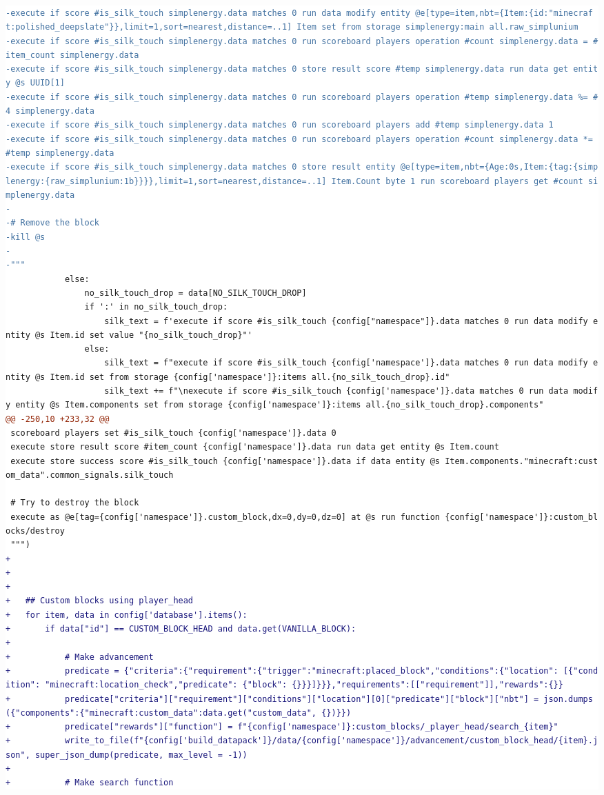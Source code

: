 ```diff
-execute if score #is_silk_touch simplenergy.data matches 0 run data modify entity @e[type=item,nbt={Item:{id:"minecraft:polished_deepslate"}},limit=1,sort=nearest,distance=..1] Item set from storage simplenergy:main all.raw_simplunium
-execute if score #is_silk_touch simplenergy.data matches 0 run scoreboard players operation #count simplenergy.data = #item_count simplenergy.data
-execute if score #is_silk_touch simplenergy.data matches 0 store result score #temp simplenergy.data run data get entity @s UUID[1]
-execute if score #is_silk_touch simplenergy.data matches 0 run scoreboard players operation #temp simplenergy.data %= #4 simplenergy.data
-execute if score #is_silk_touch simplenergy.data matches 0 run scoreboard players add #temp simplenergy.data 1
-execute if score #is_silk_touch simplenergy.data matches 0 run scoreboard players operation #count simplenergy.data *= #temp simplenergy.data
-execute if score #is_silk_touch simplenergy.data matches 0 store result entity @e[type=item,nbt={Age:0s,Item:{tag:{simplenergy:{raw_simplunium:1b}}}},limit=1,sort=nearest,distance=..1] Item.Count byte 1 run scoreboard players get #count simplenergy.data
-
-# Remove the block
-kill @s
-
-"""
 			else:
 				no_silk_touch_drop = data[NO_SILK_TOUCH_DROP]
 				if ':' in no_silk_touch_drop:
 					silk_text = f'execute if score #is_silk_touch {config["namespace"]}.data matches 0 run data modify entity @s Item.id set value "{no_silk_touch_drop}"'
 				else:
 					silk_text = f"execute if score #is_silk_touch {config['namespace']}.data matches 0 run data modify entity @s Item.id set from storage {config['namespace']}:items all.{no_silk_touch_drop}.id"
 					silk_text += f"\nexecute if score #is_silk_touch {config['namespace']}.data matches 0 run data modify entity @s Item.components set from storage {config['namespace']}:items all.{no_silk_touch_drop}.components"
@@ -250,10 +233,32 @@
 scoreboard players set #is_silk_touch {config['namespace']}.data 0
 execute store result score #item_count {config['namespace']}.data run data get entity @s Item.count
 execute store success score #is_silk_touch {config['namespace']}.data if data entity @s Item.components."minecraft:custom_data".common_signals.silk_touch
 
 # Try to destroy the block
 execute as @e[tag={config['namespace']}.custom_block,dx=0,dy=0,dz=0] at @s run function {config['namespace']}:custom_blocks/destroy
 """)
+	
+
+
+	## Custom blocks using player_head
+	for item, data in config['database'].items():
+		if data["id"] == CUSTOM_BLOCK_HEAD and data.get(VANILLA_BLOCK):
+
+			# Make advancement
+			predicate = {"criteria":{"requirement":{"trigger":"minecraft:placed_block","conditions":{"location": [{"condition": "minecraft:location_check","predicate": {"block": {}}}]}}},"requirements":[["requirement"]],"rewards":{}}
+			predicate["criteria"]["requirement"]["conditions"]["location"][0]["predicate"]["block"]["nbt"] = json.dumps({"components":{"minecraft:custom_data":data.get("custom_data", {})}})
+			predicate["rewards"]["function"] = f"{config['namespace']}:custom_blocks/_player_head/search_{item}"
+			write_to_file(f"{config['build_datapack']}/data/{config['namespace']}/advancement/custom_block_head/{item}.json", super_json_dump(predicate, max_level = -1))
+
+			# Make search function
```